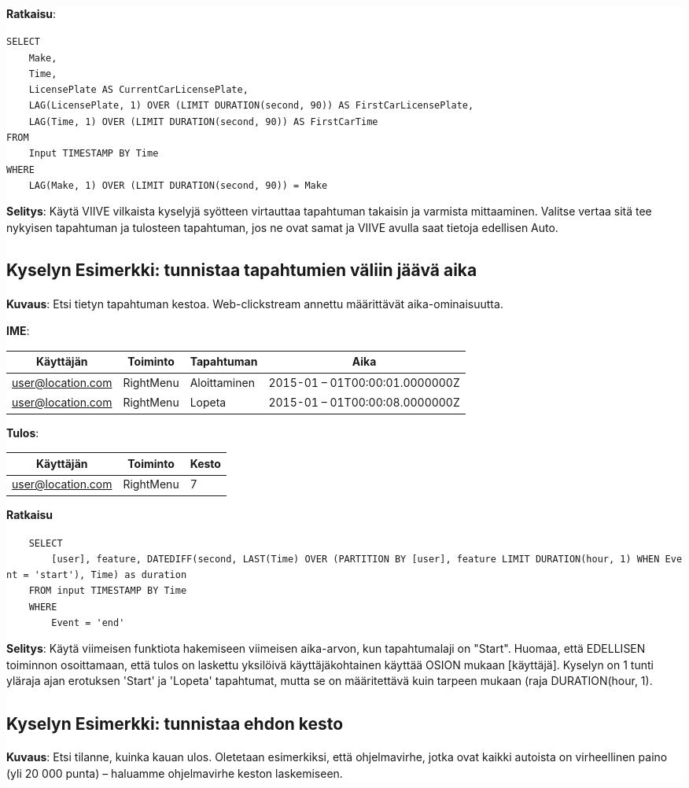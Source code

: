 **Ratkaisu**:

    SELECT
        Make,
        Time,
        LicensePlate AS CurrentCarLicensePlate,
        LAG(LicensePlate, 1) OVER (LIMIT DURATION(second, 90)) AS FirstCarLicensePlate,
        LAG(Time, 1) OVER (LIMIT DURATION(second, 90)) AS FirstCarTime
    FROM
        Input TIMESTAMP BY Time
    WHERE
        LAG(Make, 1) OVER (LIMIT DURATION(second, 90)) = Make

**Selitys**: Käytä VIIVE vilkaista kyselyjä syötteen virtauttaa tapahtuman takaisin ja varmista mittaaminen. Valitse vertaa sitä tee nykyisen tapahtuman ja tulosteen tapahtuman, jos ne ovat samat ja VIIVE avulla saat tietoja edellisen Auto.

## <a name="query-example-detect-duration-between-events"></a>Kyselyn Esimerkki: tunnistaa tapahtumien väliin jäävä aika
**Kuvaus**: Etsi tietyn tapahtuman kestoa. Web-clickstream annettu määrittävät aika-ominaisuutta.

**IME**:  
  
| Käyttäjän | Toiminto | Tapahtuman | Aika |
| --- | --- | --- | --- |
| user@location.com | RightMenu | Aloittaminen | 2015-01 – 01T00:00:01.0000000Z |
| user@location.com | RightMenu | Lopeta | 2015-01 – 01T00:00:08.0000000Z |
  
**Tulos**:  
  
| Käyttäjän | Toiminto | Kesto |
| --- | --- | --- |
| user@location.com | RightMenu | 7 |
  

**Ratkaisu**

````
    SELECT
        [user], feature, DATEDIFF(second, LAST(Time) OVER (PARTITION BY [user], feature LIMIT DURATION(hour, 1) WHEN Event = 'start'), Time) as duration
    FROM input TIMESTAMP BY Time
    WHERE
        Event = 'end'
````

**Selitys**: Käytä viimeisen funktiota hakemiseen viimeisen aika-arvon, kun tapahtumalaji on "Start". Huomaa, että EDELLISEN toiminnon osoittamaan, että tulos on laskettu yksilöivä käyttäjäkohtainen käyttää OSION mukaan [käyttäjä].  Kyselyn on 1 tunti yläraja ajan erotuksen 'Start' ja 'Lopeta' tapahtumat, mutta se on määritettävä kuin tarpeen mukaan (raja DURATION(hour, 1).

## <a name="query-example-detect-duration-of-a-condition"></a>Kyselyn Esimerkki: tunnistaa ehdon kesto
**Kuvaus**: Etsi tilanne, kuinka kauan ulos.
Oletetaan esimerkiksi, että ohjelmavirhe, jotka ovat kaikki autoista on virheellinen paino (yli 20 000 punta) – haluamme ohjelmavirhe keston laskemiseen.

